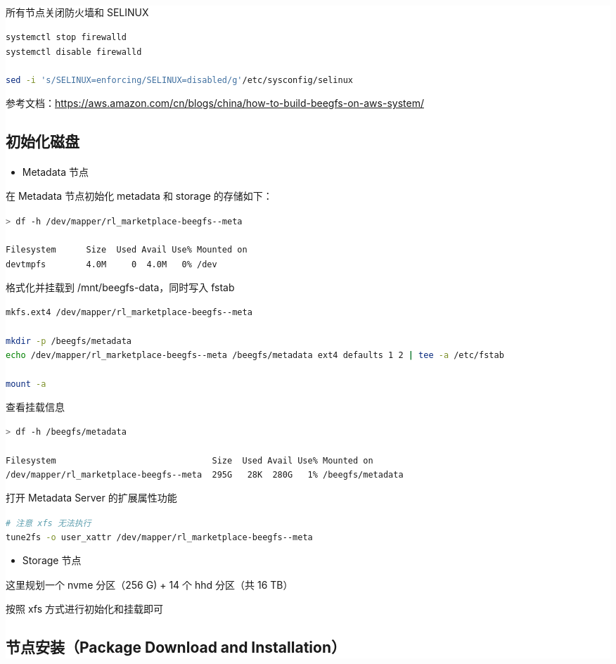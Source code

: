 所有节点关闭防火墙和 SELINUX

```bash
systemctl stop firewalld
systemctl disable firewalld

sed -i 's/SELINUX=enforcing/SELINUX=disabled/g'/etc/sysconfig/selinux
```

参考文档：<https://aws.amazon.com/cn/blogs/china/how-to-build-beegfs-on-aws-system/>

## 初始化磁盘

- Metadata 节点

在 Metadata 节点初始化 metadata 和 storage 的存储如下：

```bash
> df -h /dev/mapper/rl_marketplace-beegfs--meta

Filesystem      Size  Used Avail Use% Mounted on
devtmpfs        4.0M     0  4.0M   0% /dev
```

格式化并挂载到 /mnt/beegfs-data，同时写入 fstab

```bash
mkfs.ext4 /dev/mapper/rl_marketplace-beegfs--meta

mkdir -p /beegfs/metadata
echo /dev/mapper/rl_marketplace-beegfs--meta /beegfs/metadata ext4 defaults 1 2 | tee -a /etc/fstab

mount -a
```

查看挂载信息

```bash
> df -h /beegfs/metadata

Filesystem                               Size  Used Avail Use% Mounted on
/dev/mapper/rl_marketplace-beegfs--meta  295G   28K  280G   1% /beegfs/metadata
```

打开 Metadata Server 的扩展属性功能

```bash
# 注意 xfs 无法执行
tune2fs -o user_xattr /dev/mapper/rl_marketplace-beegfs--meta
```

-  Storage 节点

这里规划一个 nvme 分区（256 G) + 14 个 hhd 分区（共 16 TB）

按照 xfs 方式进行初始化和挂载即可

## 节点安装（Package Download and Installation）
